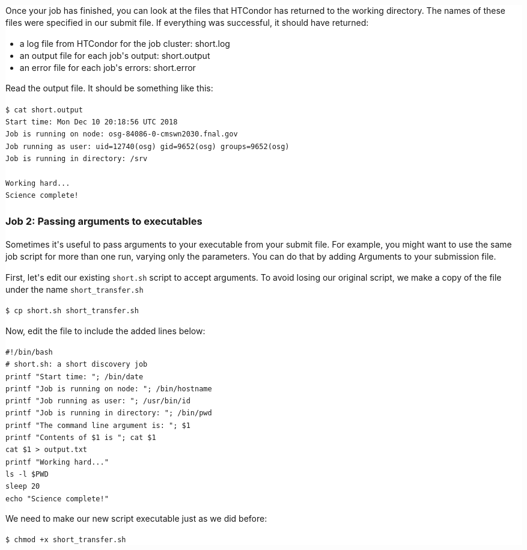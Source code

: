 Once your job has finished, you can look at the files that HTCondor has
returned to the working directory. The names of these files were specified in our
submit file. If everything was successful, it should have returned:

* a log file from HTCondor for the job cluster: short.log
* an output file for each job's output: short.output
* an error file for each job's errors: short.error

Read the output file. It should be something like this: 

```
$ cat short.output
Start time: Mon Dec 10 20:18:56 UTC 2018
Job is running on node: osg-84086-0-cmswn2030.fnal.gov
Job running as user: uid=12740(osg) gid=9652(osg) groups=9652(osg)
Job is running in directory: /srv

Working hard...
Science complete!
```
	
### Job 2: Passing arguments to executables 

Sometimes it's useful to pass arguments to your executable from your
submit file. For example, you might want to use the same job script
for more than one run, varying only the parameters. You can do that
by adding Arguments to your submission file.

First, let's edit our existing `short.sh` script to accept arguments. To avoid losing our original script, we make a copy of the file under the name `short_transfer.sh`

``` console
$ cp short.sh short_transfer.sh
```
	
Now, edit the file to include the added lines below:

``` console
#!/bin/bash
# short.sh: a short discovery job
printf "Start time: "; /bin/date
printf "Job is running on node: "; /bin/hostname
printf "Job running as user: "; /usr/bin/id
printf "Job is running in directory: "; /bin/pwd
printf "The command line argument is: "; $1
printf "Contents of $1 is "; cat $1
cat $1 > output.txt
printf "Working hard..."
ls -l $PWD
sleep 20
echo "Science complete!"
```

We need to make our new script executable just as we did before:

``` console
$ chmod +x short_transfer.sh
```
